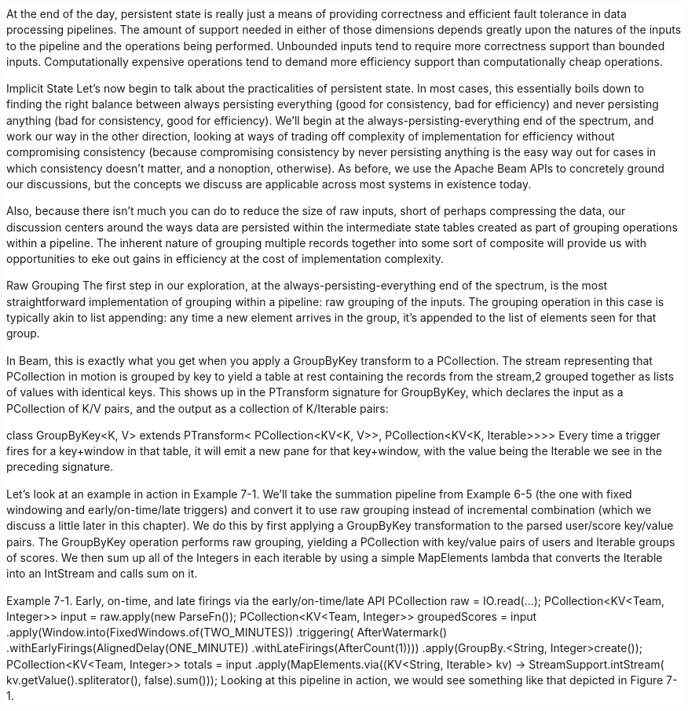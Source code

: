 At the end of the day, persistent state is really just a means of providing correctness and efficient fault tolerance in data processing pipelines. The amount of support needed in either of those dimensions depends greatly upon the natures of the inputs to the pipeline and the operations being performed. Unbounded inputs tend to require more correctness support than bounded inputs. Computationally expensive operations tend to demand more efficiency support than computationally cheap operations.

Implicit State
Let’s now begin to talk about the practicalities of persistent state. In most cases, this essentially boils down to finding the right balance between always persisting everything (good for consistency, bad for efficiency) and never persisting anything (bad for consistency, good for efficiency). We’ll begin at the always-persisting-everything end of the spectrum, and work our way in the other direction, looking at ways of trading off complexity of implementation for efficiency without compromising consistency (because compromising consistency by never persisting anything is the easy way out for cases in which consistency doesn’t matter, and a nonoption, otherwise). As before, we use the Apache Beam APIs to concretely ground our discussions, but the concepts we discuss are applicable across most systems in existence today.

Also, because there isn’t much you can do to reduce the size of raw inputs, short of perhaps compressing the data, our discussion centers around the ways data are persisted within the intermediate state tables created as part of grouping operations within a pipeline. The inherent nature of grouping multiple records together into some sort of composite will provide us with opportunities to eke out gains in efficiency at the cost of implementation complexity.

Raw Grouping
The first step in our exploration, at the always-persisting-everything end of the spectrum, is the most straightforward implementation of grouping within a pipeline: raw grouping of the inputs. The grouping operation in this case is typically akin to list appending: any time a new element arrives in the group, it’s appended to the list of elements seen for that group.

In Beam, this is exactly what you get when you apply a GroupByKey transform to a PCollection. The stream representing that PCollection in motion is grouped by key to yield a table at rest containing the records from the stream,2 grouped together as lists of values with identical keys. This shows up in the PTransform signature for GroupByKey, which declares the input as a PCollection of K/V pairs, and the output as a collection of K/Iterable<V> pairs:

class GroupByKey<K, V> extends PTransform<
    PCollection<KV<K, V>>, PCollection<KV<K, Iterable<V>>>>>
Every time a trigger fires for a key+window in that table, it will emit a new pane for that key+window, with the value being the Iterable<V> we see in the preceding signature.

Let’s look at an example in action in Example 7-1. We’ll take the summation pipeline from Example 6-5 (the one with fixed windowing and early/on-time/late triggers) and convert it to use raw grouping instead of incremental combination (which we discuss a little later in this chapter). We do this by first applying a GroupByKey transformation to the parsed user/score key/value pairs. The GroupByKey operation performs raw grouping, yielding a PCollection with key/value pairs of users and Iterable<Integer> groups of scores. We then sum up all of the Integers in each iterable by using a simple MapElements lambda that converts the Iterable<Integer> into an IntStream<Integer> and calls sum on it.

Example 7-1. Early, on-time, and late firings via the early/on-time/late API
PCollection<String> raw = IO.read(...);
PCollection<KV<Team, Integer>> input = raw.apply(new ParseFn());
PCollection<KV<Team, Integer>> groupedScores = input
  .apply(Window.into(FixedWindows.of(TWO_MINUTES))
               .triggering(
                 AfterWatermark()
                   .withEarlyFirings(AlignedDelay(ONE_MINUTE))
                   .withLateFirings(AfterCount(1))))
  .apply(GroupBy.<String, Integer>create());
PCollection<KV<Team, Integer>> totals = input
  .apply(MapElements.via((KV<String, Iterable<Integer>> kv) ->
    StreamSupport.intStream(
      kv.getValue().spliterator(), false).sum()));
Looking at this pipeline in action, we would see something like that depicted in Figure 7-1.
